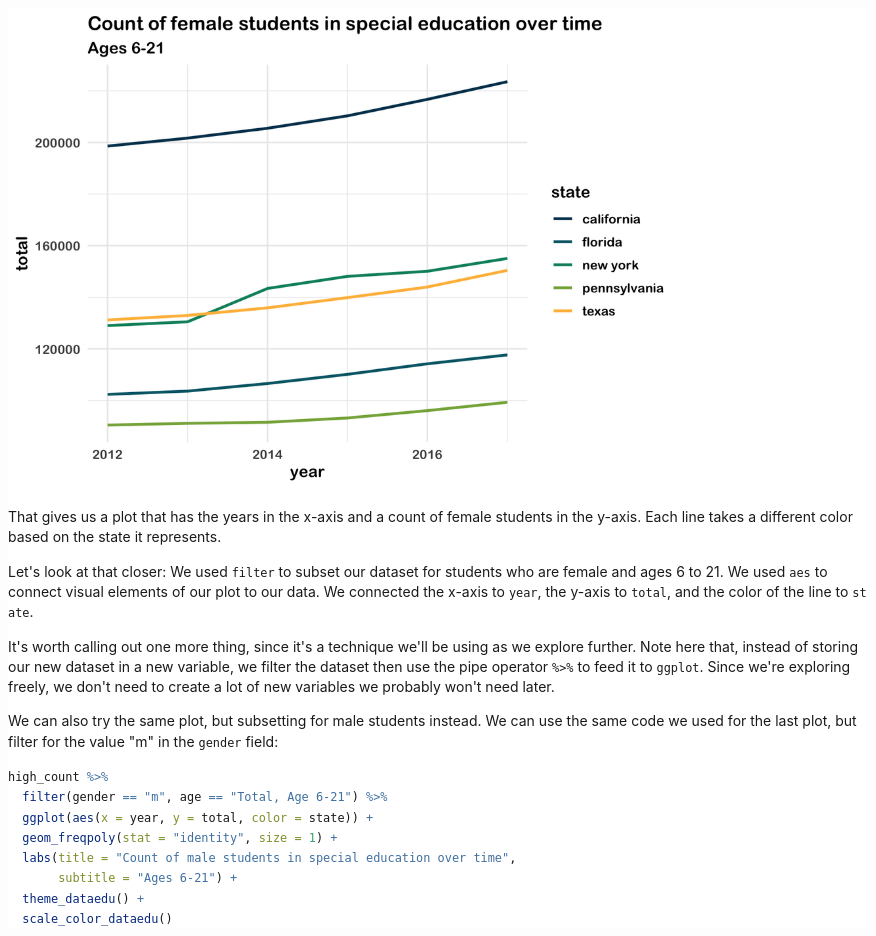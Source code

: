 <img src="10-wt-longitudinal-analysis_files/figure-html/total female students over time-1.png" width="672" />

That gives us a plot that has the years in the x-axis and a count of female students in the y-axis. Each line takes a different color based on the state it represents. 

Let's look at that closer: We used `filter` to subset our dataset for students who are female and ages 6 to 21. We used `aes` to connect visual elements of our plot to our data. We connected the x-axis to `year`, the y-axis to `total`, and the color of the line to `state`.

It's worth calling out one more thing, since it's a technique we'll be using as we explore further. Note here that, instead of storing our new dataset in a new variable, we filter the dataset then use the pipe operator `%>%` to feed it to `ggplot`. Since we're exploring freely, we don't need to create a lot of new variables we probably won't need later.

We can also try the same plot, but subsetting for male students instead. We can use the same code we used for the last plot, but filter for the value "m" in the `gender` field: 


```r
high_count %>%
  filter(gender == "m", age == "Total, Age 6-21") %>%
  ggplot(aes(x = year, y = total, color = state)) +
  geom_freqpoly(stat = "identity", size = 1) +
  labs(title = "Count of male students in special education over time",
       subtitle = "Ages 6-21") +
  theme_dataedu() +
  scale_color_dataedu()
```
